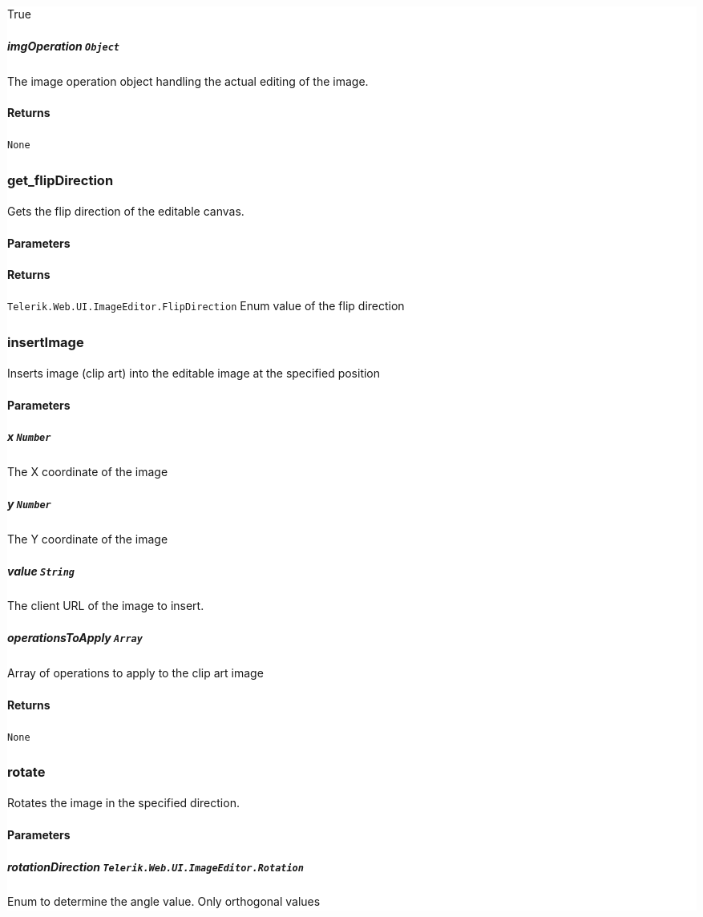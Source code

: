 True 

##### imgOperation `Object`

The image operation object handling the actual editing of the image.

#### Returns

`None` 

### get_flipDirection

Gets the flip direction of the editable canvas.

#### Parameters

#### Returns

`Telerik.Web.UI.ImageEditor.FlipDirection` Enum value of the flip direction

### insertImage

Inserts image (clip art) into the editable image at the specified position

#### Parameters

##### x `Number`

The X coordinate of the image

##### y `Number`

The Y coordinate of the image

##### value `String`

The client URL of the image to insert.

##### operationsToApply `Array`

Array of operations to apply to the clip art image

#### Returns

`None` 

### rotate

Rotates the image in the specified direction.

#### Parameters

##### rotationDirection `Telerik.Web.UI.ImageEditor.Rotation`

Enum to determine the angle value. Only orthogonal values
